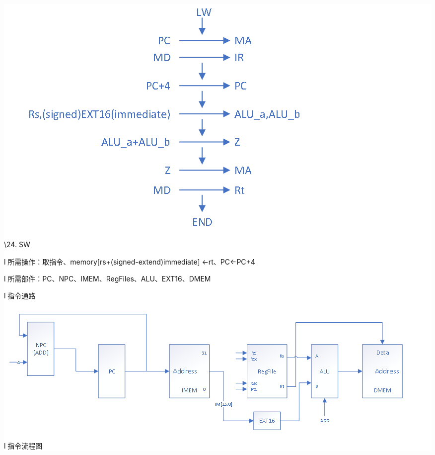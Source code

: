 ![img](./pic_source/wps170.png)

\24. SW

l 所需操作：取指令、memory[rs+(signed-extend)immediate] ←rt、PC←PC+4

l 所需部件：PC、NPC、IMEM、RegFiles、ALU、EXT16、DMEM

l 指令通路

![img](./pic_source/wps171.png)

l 指令流程图
